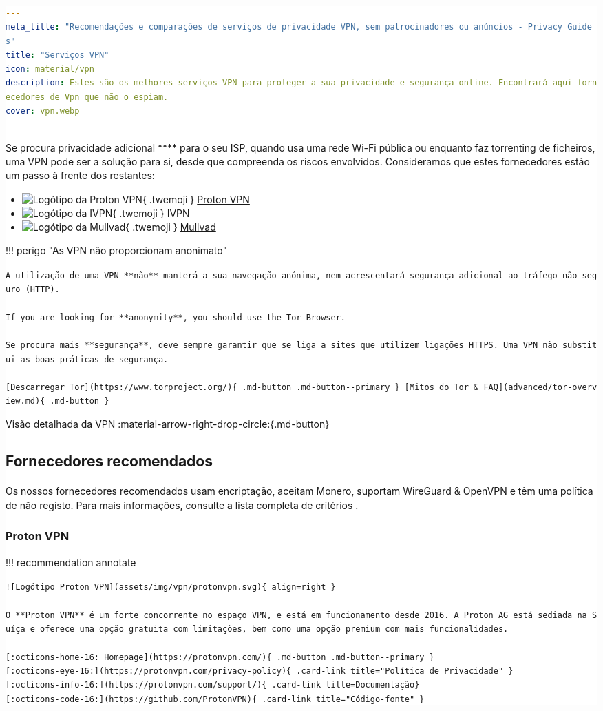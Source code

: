 ```yaml
---
meta_title: "Recomendações e comparações de serviços de privacidade VPN, sem patrocinadores ou anúncios - Privacy Guides"
title: "Serviços VPN"
icon: material/vpn
description: Estes são os melhores serviços VPN para proteger a sua privacidade e segurança online. Encontrará aqui fornecedores de Vpn que não o espiam.
cover: vpn.webp
---
```


Se procura privacidade adicional **** para o seu ISP, quando usa uma rede Wi-Fi pública ou enquanto faz torrenting de ficheiros, uma VPN pode ser a solução para si, desde que compreenda os riscos envolvidos. Consideramos que estes fornecedores estão um passo à frente dos restantes:

<div class="grid cards" markdown>

- ![Logótipo da Proton VPN](assets/img/vpn/protonvpn.svg){ .twemoji } [Proton VPN](#proton-vpn)
- ![Logótipo da IVPN](assets/img/vpn/mini/ivpn.svg){ .twemoji } [IVPN](#ivpn)
- ![Logótipo da Mullvad](assets/img/vpn/mullvad.svg){ .twemoji } [Mullvad](#mullvad)

</div>

!!! perigo "As VPN não proporcionam anonimato"

    A utilização de uma VPN **não** manterá a sua navegação anónima, nem acrescentará segurança adicional ao tráfego não seguro (HTTP).
    
    If you are looking for **anonymity**, you should use the Tor Browser.
    
    Se procura mais **segurança**, deve sempre garantir que se liga a sites que utilizem ligações HTTPS. Uma VPN não substitui as boas práticas de segurança.
    
    [Descarregar Tor](https://www.torproject.org/){ .md-button .md-button--primary } [Mitos do Tor & FAQ](advanced/tor-overview.md){ .md-button }

[Visão detalhada da VPN :material-arrow-right-drop-circle:](basics/vpn-overview.md ""){.md-button}

## Fornecedores recomendados

Os nossos fornecedores recomendados usam encriptação, aceitam Monero, suportam WireGuard & OpenVPN e têm uma política de não registo. Para mais informações, consulte a lista completa de critérios [](#criteria).

### Proton VPN

!!! recommendation annotate

    ![Logótipo Proton VPN](assets/img/vpn/protonvpn.svg){ align=right }
    
    O **Proton VPN** é um forte concorrente no espaço VPN, e está em funcionamento desde 2016. A Proton AG está sediada na Suíça e oferece uma opção gratuita com limitações, bem como uma opção premium com mais funcionalidades.
    
    [:octicons-home-16: Homepage](https://protonvpn.com/){ .md-button .md-button--primary }
    [:octicons-eye-16:](https://protonvpn.com/privacy-policy){ .card-link title="Política de Privacidade" }
    [:octicons-info-16:](https://protonvpn.com/support/){ .card-link title=Documentação}
    [:octicons-code-16:](https://github.com/ProtonVPN){ .card-link title="Código-fonte" }
    